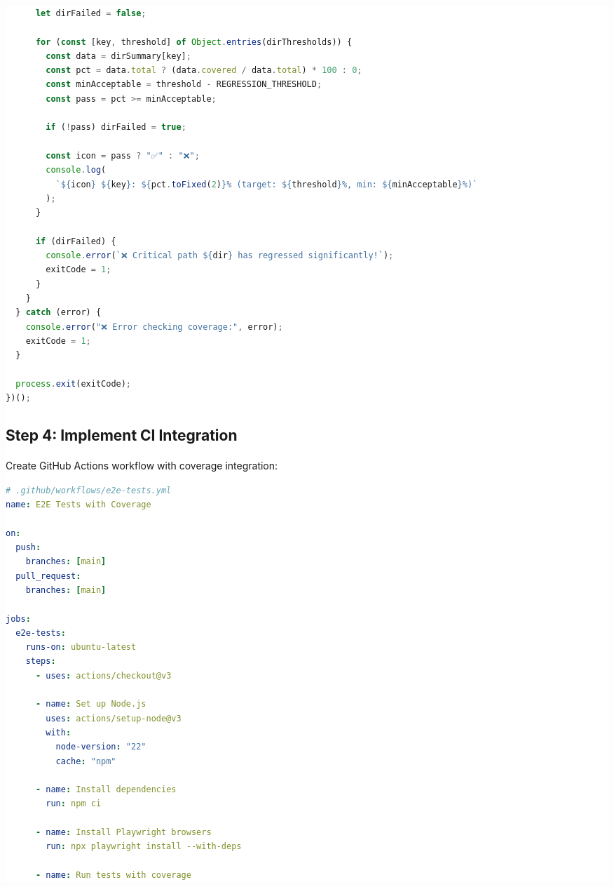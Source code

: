 ```javascript
      let dirFailed = false;

      for (const [key, threshold] of Object.entries(dirThresholds)) {
        const data = dirSummary[key];
        const pct = data.total ? (data.covered / data.total) * 100 : 0;
        const minAcceptable = threshold - REGRESSION_THRESHOLD;
        const pass = pct >= minAcceptable;

        if (!pass) dirFailed = true;

        const icon = pass ? "✅" : "❌";
        console.log(
          `${icon} ${key}: ${pct.toFixed(2)}% (target: ${threshold}%, min: ${minAcceptable}%)`
        );
      }

      if (dirFailed) {
        console.error(`❌ Critical path ${dir} has regressed significantly!`);
        exitCode = 1;
      }
    }
  } catch (error) {
    console.error("❌ Error checking coverage:", error);
    exitCode = 1;
  }

  process.exit(exitCode);
})();
```

## Step 4: Implement CI Integration

Create GitHub Actions workflow with coverage integration:

```yaml
# .github/workflows/e2e-tests.yml
name: E2E Tests with Coverage

on:
  push:
    branches: [main]
  pull_request:
    branches: [main]

jobs:
  e2e-tests:
    runs-on: ubuntu-latest
    steps:
      - uses: actions/checkout@v3

      - name: Set up Node.js
        uses: actions/setup-node@v3
        with:
          node-version: "22"
          cache: "npm"

      - name: Install dependencies
        run: npm ci

      - name: Install Playwright browsers
        run: npx playwright install --with-deps

      - name: Run tests with coverage
```